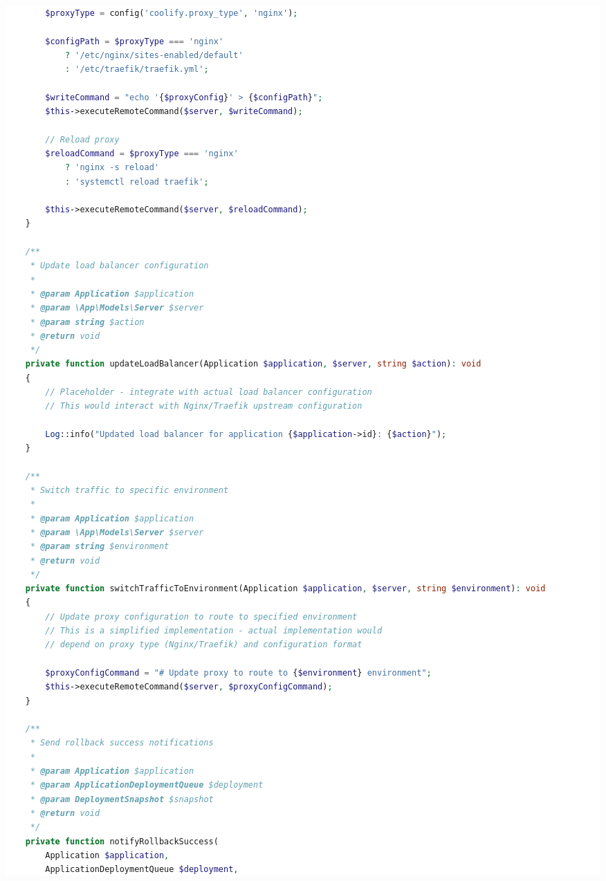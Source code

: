```php
        $proxyType = config('coolify.proxy_type', 'nginx');

        $configPath = $proxyType === 'nginx'
            ? '/etc/nginx/sites-enabled/default'
            : '/etc/traefik/traefik.yml';

        $writeCommand = "echo '{$proxyConfig}' > {$configPath}";
        $this->executeRemoteCommand($server, $writeCommand);

        // Reload proxy
        $reloadCommand = $proxyType === 'nginx'
            ? 'nginx -s reload'
            : 'systemctl reload traefik';

        $this->executeRemoteCommand($server, $reloadCommand);
    }

    /**
     * Update load balancer configuration
     *
     * @param Application $application
     * @param \App\Models\Server $server
     * @param string $action
     * @return void
     */
    private function updateLoadBalancer(Application $application, $server, string $action): void
    {
        // Placeholder - integrate with actual load balancer configuration
        // This would interact with Nginx/Traefik upstream configuration

        Log::info("Updated load balancer for application {$application->id}: {$action}");
    }

    /**
     * Switch traffic to specific environment
     *
     * @param Application $application
     * @param \App\Models\Server $server
     * @param string $environment
     * @return void
     */
    private function switchTrafficToEnvironment(Application $application, $server, string $environment): void
    {
        // Update proxy configuration to route to specified environment
        // This is a simplified implementation - actual implementation would
        // depend on proxy type (Nginx/Traefik) and configuration format

        $proxyConfigCommand = "# Update proxy to route to {$environment} environment";
        $this->executeRemoteCommand($server, $proxyConfigCommand);
    }

    /**
     * Send rollback success notifications
     *
     * @param Application $application
     * @param ApplicationDeploymentQueue $deployment
     * @param DeploymentSnapshot $snapshot
     * @return void
     */
    private function notifyRollbackSuccess(
        Application $application,
        ApplicationDeploymentQueue $deployment,
```